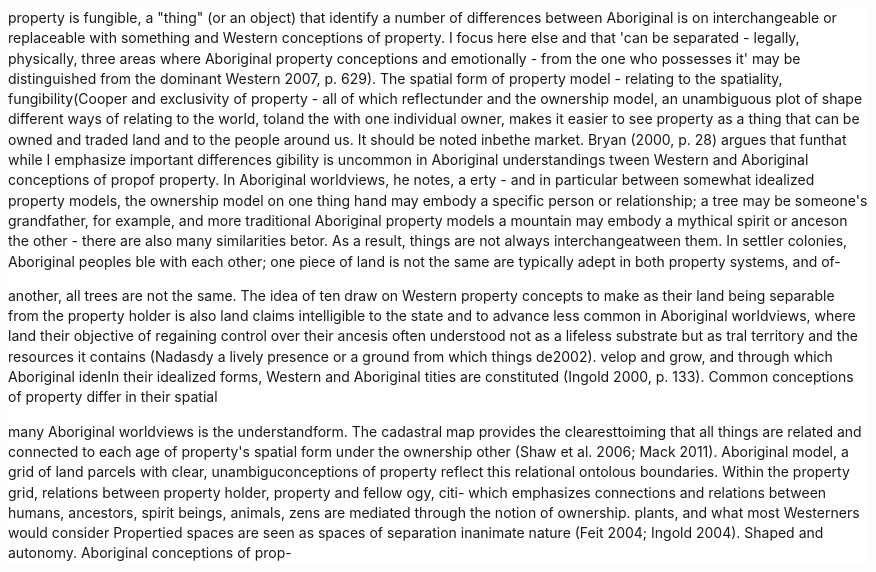 property is fungible, a "thing" (or an object) that
identify a number of differences between Aboriginal
is on
interchangeable or replaceable with something
and Western conceptions of property. I focus here
else and that 'can be separated - legally, physically,
three areas where Aboriginal property conceptions
and emotionally - from the one who possesses it'
may be distinguished from the dominant Western
2007, p. 629). The spatial form of property
model - relating to the spatiality, fungibility(Cooper
and
exclusivity of property - all of which reflectunder
and the ownership model, an unambiguous plot of
shape different ways of relating to the world, toland
the with one individual owner, makes it easier to
see property as a thing that can be owned and traded
land and to the people around us. It should be noted
inbethe market. Bryan (2000, p. 28) argues that funthat while I emphasize important differences
gibility is uncommon in Aboriginal understandings
tween Western and Aboriginal conceptions of propof property. In Aboriginal worldviews, he notes, a
erty - and in particular between somewhat idealized
property models, the ownership model on one thing
hand may embody a specific person or relationship;
a tree may be someone's grandfather, for example,
and more traditional Aboriginal property models
a mountain
may embody a mythical spirit or anceson the other - there are also many similarities
betor. As a result, things are not always interchangeatween them. In settler colonies, Aboriginal peoples
ble
with each other; one piece of land is not the same
are typically adept in both property systems, and
of-

another, all trees are not the same. The idea of
ten draw on Western property concepts to make as
their
land being separable from the property holder is also
land claims intelligible to the state and to advance
less common in Aboriginal worldviews, where land
their objective of regaining control over their ancesis often understood not as a lifeless substrate but as
tral territory and the resources it contains (Nadasdy
a lively presence or a ground from which things de2002).
velop and grow, and through which Aboriginal idenIn their idealized forms, Western and Aboriginal
tities are constituted (Ingold 2000, p. 133). Common
conceptions of property differ in their spatial

many Aboriginal worldviews is the understandform. The cadastral map provides the clearesttoiming that all things are related and connected to each
age of property's spatial form under the ownership
other (Shaw et al. 2006; Mack 2011). Aboriginal
model, a grid of land parcels with clear, unambiguconceptions of property reflect this relational ontolous boundaries. Within the property grid, relations
between property holder, property and fellow ogy,
citi- which emphasizes connections and relations
between humans, ancestors, spirit beings, animals,
zens are mediated through the notion of ownership.
plants, and what most Westerners would consider
Propertied spaces are seen as spaces of separation
inanimate nature (Feit 2004; Ingold 2004). Shaped
and autonomy. Aboriginal conceptions of prop-
